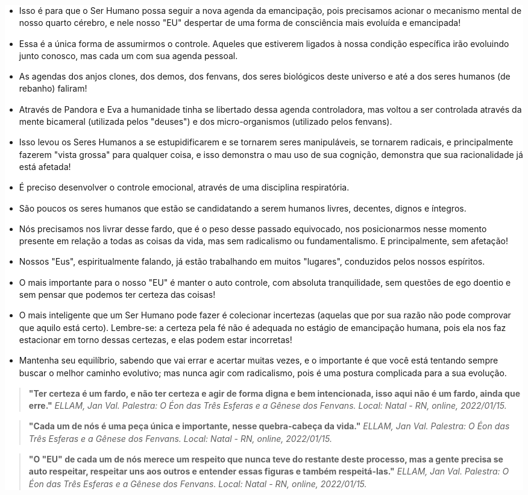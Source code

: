 - Isso é para que o Ser Humano possa seguir a nova agenda da emancipação, pois precisamos acionar o mecanismo mental de nosso quarto cérebro, e nele nosso "EU" despertar de uma forma de consciência mais evoluída e emancipada!

- Essa é a única forma de assumirmos o controle. Aqueles que estiverem ligados à nossa condição específica irão evoluindo junto conosco, mas cada um com sua agenda pessoal.

- As agendas dos anjos clones, dos demos, dos fenvans, dos seres biológicos deste universo e até a dos seres humanos (de rebanho) faliram!

- Através de Pandora e Eva a humanidade tinha se libertado dessa agenda controladora, mas voltou a ser controlada através da mente bicameral (utilizada pelos "deuses") e dos micro-organismos (utilizado pelos fenvans).

- Isso levou os Seres Humanos a se estupidificarem e se tornarem seres manipuláveis, se tornarem radicais, e principalmente fazerem "vista grossa" para qualquer coisa, e isso demonstra o mau uso de sua cognição, demonstra que sua racionalidade já está afetada!

- É preciso desenvolver o controle emocional, através de uma disciplina respiratória.

- São poucos os seres humanos que estão se candidatando a serem humanos livres, decentes, dignos e íntegros.

- Nós precisamos nos livrar desse fardo, que é o peso desse passado equivocado, nos posicionarmos nesse momento presente em relação a todas as coisas da vida, mas sem radicalismo ou fundamentalismo. E principalmente, sem afetação!

- Nossos "Eus", espiritualmente falando, já estão trabalhando em muitos "lugares", conduzidos pelos nossos espíritos.

- O mais importante para o nosso "EU" é manter o auto controle, com absoluta tranquilidade, sem questões de ego doentio e sem pensar que podemos ter certeza das coisas!

- O mais inteligente que um Ser Humano pode fazer é colecionar incertezas (aquelas que por sua razão não pode comprovar que aquilo está certo). Lembre-se: a certeza pela fé não é adequada no estágio de emancipação humana, pois ela nos faz estacionar em torno dessas certezas, e elas podem estar incorretas!

- Mantenha seu equilíbrio, sabendo que vai errar e acertar muitas vezes, e o importante é que você está tentando sempre buscar o melhor caminho evolutivo; mas nunca agir com radicalismo, pois é uma postura complicada para a sua evolução.



> **"Ter certeza é um fardo, e não ter certeza e agir de forma digna e bem intencionada, isso aqui não é um fardo, ainda que erre."**
> <cite>ELLAM, Jan Val. Palestra: O Éon das Três Esferas e a Gênese dos Fenvans. Local: Natal - RN, online, 2022/01/15.</cite>


> **"Cada um de nós é uma peça única e importante, nesse quebra-cabeça da vida."**
> <cite>ELLAM, Jan Val. Palestra: O Éon das Três Esferas e a Gênese dos Fenvans. Local: Natal - RN, online, 2022/01/15.</cite>


> **"O "EU" de cada um de nós merece um respeito que nunca teve do restante deste processo, mas a gente precisa se auto respeitar, respeitar uns aos outros e entender essas figuras e também respeitá-las."**
> <cite>ELLAM, Jan Val. Palestra: O Éon das Três Esferas e a Gênese dos Fenvans. Local: Natal - RN, online, 2022/01/15.</cite>
